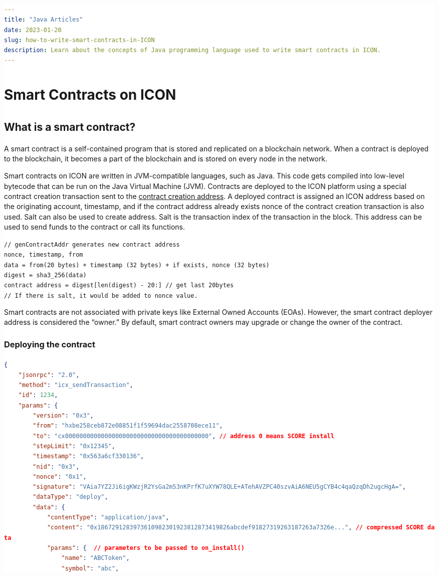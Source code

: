 ```yaml
---
title: "Java Articles"
date: 2023-01-20
slug: how-to-write-smart-contracts-in-ICON
description: Learn about the concepts of Java programming language used to write smart contracts in ICON.
---
```


# Smart Contracts on ICON

## What is a smart contract?

A smart contract is a self-contained program that is stored and replicated on a blockchain network. When a contract is deployed to the blockchain, it becomes a part of the blockchain and is stored on every node in the network.

Smart contracts on ICON are written in JVM-compatible languages, such as Java. This code gets compiled into low-level bytecode that can be run on the Java Virtual Machine (JVM). Contracts are deployed to the ICON platform using a special contract creation transaction sent to the [contract creation address](https://tracker.icon.community/contract/cx0000000000000000000000000000000000000000). A deployed contract is assigned an ICON address based on the originating account, timestamp, and if the contract address already exists nonce of the contract creation transaction is also used. Salt can also be used to create address. Salt is the transaction index of the transaction in the block. This address can be used to send funds to the contract or call its functions.

```
// genContractAddr generates new contract address
nonce, timestamp, from
data = from(20 bytes) + timestamp (32 bytes) + if exists, nonce (32 bytes)
digest = sha3_256(data)
contract address = digest[len(digest) - 20:] // get last 20bytes
// If there is salt, it would be added to nonce value.
```

Smart contracts are not associated with private keys like External Owned Accounts (EOAs). However, the smart contract deployer address is considered the “owner.” By default, smart contract owners may upgrade or change the owner of the contract.

### Deploying the contract
```json
{
    "jsonrpc": "2.0",
    "method": "icx_sendTransaction",
    "id": 1234,
    "params": {
        "version": "0x3",
        "from": "hxbe258ceb872e08851f1f59694dac2558708ece11",
        "to": "cx0000000000000000000000000000000000000000", // address 0 means SCORE install
        "stepLimit": "0x12345",
        "timestamp": "0x563a6cf330136",
        "nid": "0x3",
        "nonce": "0x1",
        "signature": "VAia7YZ2Ji6igKWzjR2YsGa2m53nKPrfK7uXYW78QLE+ATehAVZPC40szvAiA6NEU5gCYB4c4qaQzqDh2ugcHgA=",
        "dataType": "deploy",
        "data": {
            "contentType": "application/java",
            "content": "0x1867291283973610982301923812873419826abcdef91827319263187263a7326e...", // compressed SCORE data
            "params": {  // parameters to be passed to on_install()
                "name": "ABCToken",
                "symbol": "abc",
```